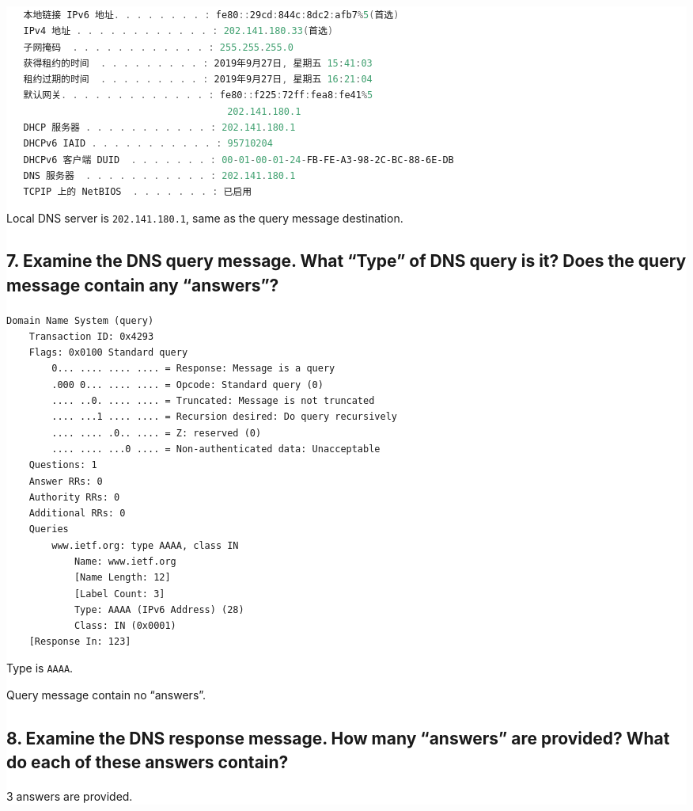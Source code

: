 ```powershell
   本地链接 IPv6 地址. . . . . . . . : fe80::29cd:844c:8dc2:afb7%5(首选)
   IPv4 地址 . . . . . . . . . . . . : 202.141.180.33(首选)
   子网掩码  . . . . . . . . . . . . : 255.255.255.0
   获得租约的时间  . . . . . . . . . : 2019年9月27日, 星期五 15:41:03
   租约过期的时间  . . . . . . . . . : 2019年9月27日, 星期五 16:21:04
   默认网关. . . . . . . . . . . . . : fe80::f225:72ff:fea8:fe41%5
                                       202.141.180.1
   DHCP 服务器 . . . . . . . . . . . : 202.141.180.1
   DHCPv6 IAID . . . . . . . . . . . : 95710204
   DHCPv6 客户端 DUID  . . . . . . . : 00-01-00-01-24-FB-FE-A3-98-2C-BC-88-6E-DB
   DNS 服务器  . . . . . . . . . . . : 202.141.180.1
   TCPIP 上的 NetBIOS  . . . . . . . : 已启用
```

Local DNS server is `202.141.180.1`, same as the query message destination.

## 7. Examine the DNS query message. What “Type” of DNS query is it? Does the query message contain any “answers”?

```pseudocode
Domain Name System (query)
    Transaction ID: 0x4293
    Flags: 0x0100 Standard query
        0... .... .... .... = Response: Message is a query
        .000 0... .... .... = Opcode: Standard query (0)
        .... ..0. .... .... = Truncated: Message is not truncated
        .... ...1 .... .... = Recursion desired: Do query recursively
        .... .... .0.. .... = Z: reserved (0)
        .... .... ...0 .... = Non-authenticated data: Unacceptable
    Questions: 1
    Answer RRs: 0
    Authority RRs: 0
    Additional RRs: 0
    Queries
        www.ietf.org: type AAAA, class IN
            Name: www.ietf.org
            [Name Length: 12]
            [Label Count: 3]
            Type: AAAA (IPv6 Address) (28)
            Class: IN (0x0001)
    [Response In: 123]
```

Type is `AAAA`.

Query message contain no “answers”.

## 8. Examine the DNS response message. How many “answers” are provided? What do each of these answers contain?

3 answers are provided.
